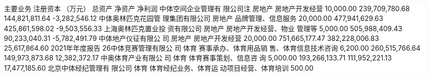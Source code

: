 主要业务
注册资本
（万元）
总资产
净资产
净利润
中体空间企业管理有
限公司注
房地产
房地产开发经营
10,000.00
239,709,780.68
144,821,811.64
-3,282,546.12
中体奥林匹克花园管
理集团有限公司
房地产
品牌管理、信息服务
20,000.00
477,941,629.63
425,861,598.02
-9,503,556.33
上海奥林匹克置业投
资有限公司
房地产
房地产开发经营、物业
管理等
5,000.00
505,988,409.43
90,233,040.31
-5,782,491.79
中体地产仪征有限公
司
房地产
房地产开发经营
20,000.00
751,665,177.47
382,228,006.83
25,617,864.60
2021年年度报告
26中体竞赛管理有限公
司
体育
赛事承办、体育用品销
售、体育信息技术咨询
6,200.00
260,515,766.64
149,973,873.68
12,382,372.17
中奥体育产业有限公
司
体育
体育赛事策划、信息咨
询
5,000.00
193,266,133.71
111,952,221.13
17,477,185.60
北京中体经纪管理有
限公司
体育
体育经纪业务、体育运
动项目经营、体育培训
500.00